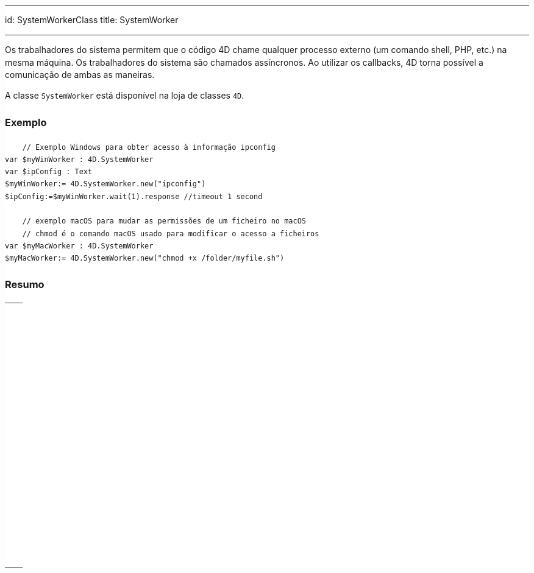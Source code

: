 - - -
id: SystemWorkerClass title: SystemWorker
- - -

Os trabalhadores do sistema permitem que o código 4D chame qualquer processo externo (um comando shell, PHP, etc.) na mesma máquina. Os trabalhadores do sistema são chamados assíncronos. Ao utilizar os callbacks, 4D torna possível a comunicação de ambas as maneiras.

A classe `SystemWorker` está disponível na loja de classes `4D`.

### Exemplo

```4d
    // Exemplo Windows para obter acesso à informação ipconfig
var $myWinWorker : 4D.SystemWorker
var $ipConfig : Text
$myWinWorker:= 4D.SystemWorker.new("ipconfig")
$ipConfig:=$myWinWorker.wait(1).response //timeout 1 second

    // exemplo macOS para mudar as permissões de um ficheiro no macOS
    // chmod é o comando macOS usado para modificar o acesso a ficheiros
var $myMacWorker : 4D.SystemWorker
$myMacWorker:= 4D.SystemWorker.new("chmod +x /folder/myfile.sh")

```

### Resumo

|                                                                                                                                                                                          |
| ---------------------------------------------------------------------------------------------------------------------------------------------------------------------------------------- |
| [](#4d-systemworker-new)&nbsp;&nbsp;&nbsp;&nbsp;|
| [](#closeinput)&nbsp;&nbsp;&nbsp;&nbsp; |
| [](#commandline)&nbsp;&nbsp;&nbsp;&nbsp; |
| [](#currentdirectory)&nbsp;&nbsp;&nbsp;&nbsp; |
| [](#dataype)&nbsp;&nbsp;&nbsp;&nbsp; |
| [](#encoding)&nbsp;&nbsp;&nbsp;&nbsp; |
| [](#errors)&nbsp;&nbsp;&nbsp;&nbsp; |
| [](#exitcode)&nbsp;&nbsp;&nbsp;&nbsp; |
| [](#hideWindow)&nbsp;&nbsp;&nbsp;&nbsp; |
| [](#pid)&nbsp;&nbsp;&nbsp;&nbsp; |
| [](#postmessage)&nbsp;&nbsp;&nbsp;&nbsp; |
| [](#response)&nbsp;&nbsp;&nbsp;&nbsp; |
| [](#responseerror)&nbsp;&nbsp;&nbsp;&nbsp; |
| [](#terminate)&nbsp;&nbsp;&nbsp;&nbsp; |
| [](#terminated)&nbsp;&nbsp;&nbsp;&nbsp; |
| [](#timeout)&nbsp;&nbsp;&nbsp;&nbsp; |
| [](#wait)&nbsp;&nbsp;&nbsp;&nbsp; |
